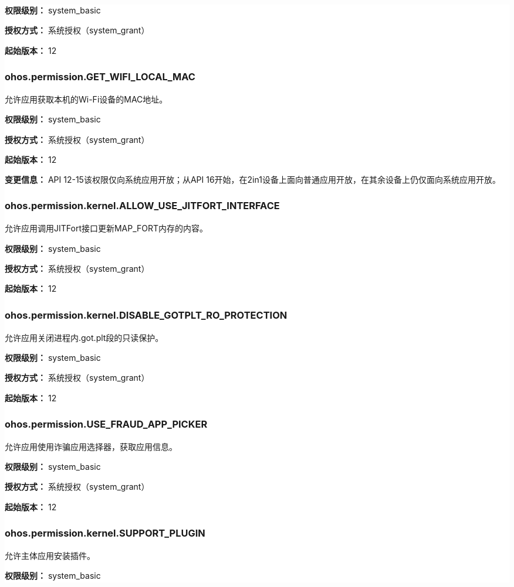 

**权限级别：** system_basic

**授权方式：** 系统授权（system_grant）

**起始版本：** 12

### ohos.permission.GET_WIFI_LOCAL_MAC

允许应用获取本机的Wi-Fi设备的MAC地址。



**权限级别：** system_basic

**授权方式：** 系统授权（system_grant）

**起始版本：** 12

**变更信息：** API 12-15该权限仅向系统应用开放；从API 16开始，在2in1设备上面向普通应用开放，在其余设备上仍仅面向系统应用开放。

### ohos.permission.kernel.ALLOW_USE_JITFORT_INTERFACE

允许应用调用JITFort接口更新MAP_FORT内存的内容。



**权限级别：** system_basic

**授权方式：** 系统授权（system_grant）

**起始版本：** 12

### ohos.permission.kernel.DISABLE_GOTPLT_RO_PROTECTION

允许应用关闭进程内.got.plt段的只读保护。



**权限级别：** system_basic

**授权方式：** 系统授权（system_grant）

**起始版本：** 12

### ohos.permission.USE_FRAUD_APP_PICKER

允许应用使用诈骗应用选择器，获取应用信息。



**权限级别：** system_basic

**授权方式：** 系统授权（system_grant）

**起始版本：** 12

### ohos.permission.kernel.SUPPORT_PLUGIN

允许主体应用安装插件。



**权限级别：** system_basic
